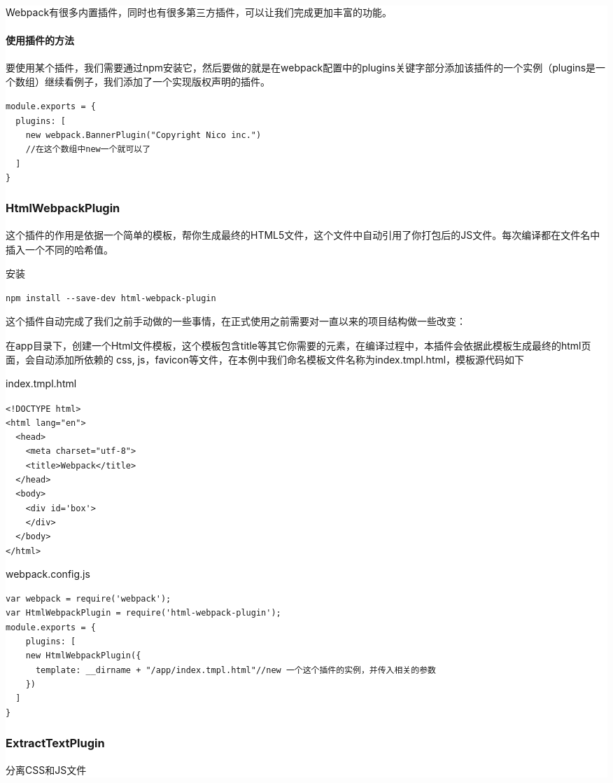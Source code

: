 Webpack有很多内置插件，同时也有很多第三方插件，可以让我们完成更加丰富的功能。

#### 使用插件的方法
要使用某个插件，我们需要通过npm安装它，然后要做的就是在webpack配置中的plugins关键字部分添加该插件的一个实例（plugins是一个数组）继续看例子，我们添加了一个实现版权声明的插件。
```
module.exports = {
  plugins: [
    new webpack.BannerPlugin("Copyright Nico inc.")
    //在这个数组中new一个就可以了
  ]
}
```

### HtmlWebpackPlugin
这个插件的作用是依据一个简单的模板，帮你生成最终的HTML5文件，这个文件中自动引用了你打包后的JS文件。每次编译都在文件名中插入一个不同的哈希值。

安装
```
npm install --save-dev html-webpack-plugin
```
这个插件自动完成了我们之前手动做的一些事情，在正式使用之前需要对一直以来的项目结构做一些改变：

在app目录下，创建一个Html文件模板，这个模板包含title等其它你需要的元素，在编译过程中，本插件会依据此模板生成最终的html页面，会自动添加所依赖的 css, js，favicon等文件，在本例中我们命名模板文件名称为index.tmpl.html，模板源代码如下

index.tmpl.html
```
<!DOCTYPE html>
<html lang="en">
  <head>
    <meta charset="utf-8">
    <title>Webpack</title>
  </head>
  <body>
    <div id='box'>
    </div>
  </body>
</html>
```
webpack.config.js

```
var webpack = require('webpack');
var HtmlWebpackPlugin = require('html-webpack-plugin');
module.exports = {
	plugins: [
    new HtmlWebpackPlugin({
      template: __dirname + "/app/index.tmpl.html"//new 一个这个插件的实例，并传入相关的参数
    })
  ]
}
```

### ExtractTextPlugin
分离CSS和JS文件
